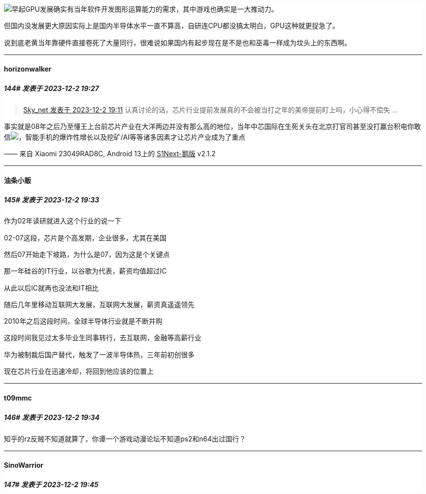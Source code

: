 <img src="https://static.saraba1st.com/image/smiley/face2017/036.png" referrerpolicy="no-referrer">早起GPU发展确实有当年软件开发图形运算能力的需求，其中游戏也确实是一大推动力。

但国内没发展更大原因实际上是国内半导体水平一直不算高，自研连CPU都没搞太明白，GPU这种就更捉急了。

说到底老黄当年靠硬件直接卷死了大量同行，很难说如果国内有起步现在是不是也和巫毒一样成为坟头上的东西啊。


*****

####  horizonwalker  
##### 144#       发表于 2023-12-2 19:27

<blockquote><a href="httphttps://bbs.saraba1st.com/2b/forum.php?mod=redirect&amp;goto=findpost&amp;pid=63204497&amp;ptid=2162660" target="_blank">Sky_net 发表于 2023-12-2 19:11</a>
认真讨论的话，芯片行业提前发展真的不会被当打之年的美帝提前盯上吗，小心得不偿失 ...</blockquote>
事实就是08年之后乃至懂王上台前芯片产业在大洋两边并没有那么高的地位，当年中芯国际在生死关头在北京打官司甚至没打赢台积电你敢信<img src="https://static.saraba1st.com/image/smiley/face2017/066.png" referrerpolicy="no-referrer">，智能手机的爆炸性增长以及挖矿/AI等等诸多因素才让芯片产业成为了重点

—— 来自 Xiaomi 23049RAD8C, Android 13上的 [S1Next-鹅版](https://github.com/ykrank/S1-Next/releases) v2.1.2

*****

####  油条小贩  
##### 145#       发表于 2023-12-2 19:33

作为02年读研就进入这个行业的说一下

02-07这段，芯片是个高发期，企业很多，尤其在美国

然后07开始走下坡路，为什么是07，因为这是个关键点

那一年硅谷的IT行业，以谷歌为代表，薪资均值超过IC

从此以后IC就再也没法和IT相比

随后几年里移动互联网大发展，互联网大发展，薪资真遥遥领先

2010年之后这段时间，全球半导体行业就是不断并购

这段时间我见过太多毕业生同事转行，去互联网，金融等高薪行业

华为被制裁后国产替代，触发了一波半导体热，三年前初创很多

现在芯片行业在迅速冷却，将回到他应该的位置上

*****

####  t09mmc  
##### 146#       发表于 2023-12-2 19:34

知乎的rz反贼不知道就算了，你谭一个游戏动漫论坛不知道ps2和n64出过国行？


*****

####  SinoWarrior  
##### 147#       发表于 2023-12-2 19:45
